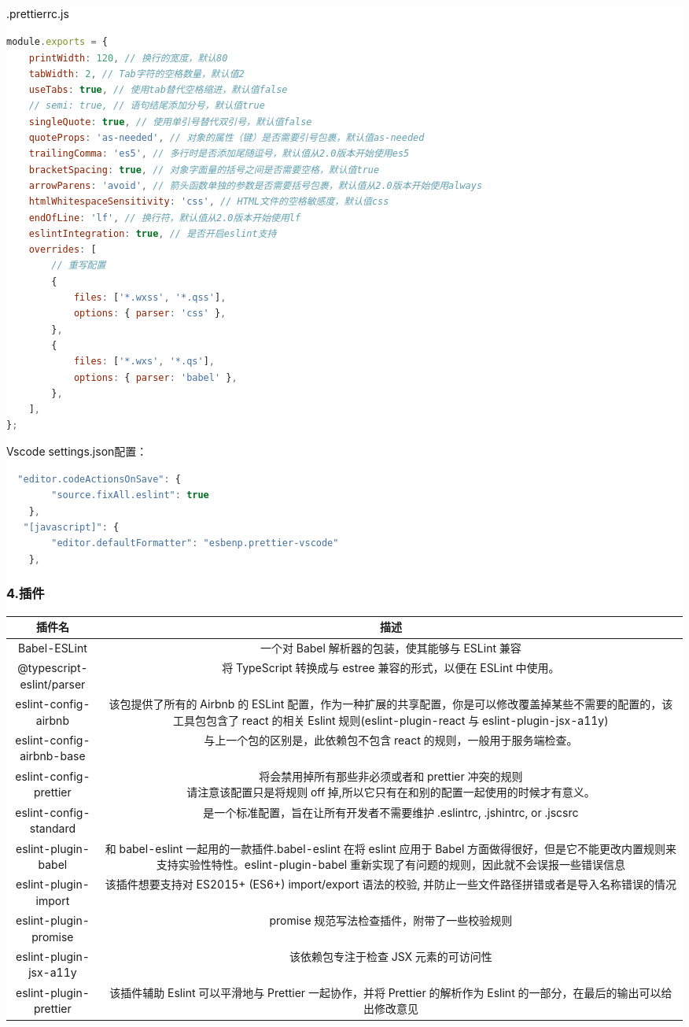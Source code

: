 .prettierrc.js

```js
module.exports = {
	printWidth: 120, // 换行的宽度，默认80
	tabWidth: 2, // Tab字符的空格数量，默认值2
	useTabs: true, // 使用tab替代空格缩进，默认值false
	// semi: true, // 语句结尾添加分号，默认值true
	singleQuote: true, // 使用单引号替代双引号，默认值false
	quoteProps: 'as-needed', // 对象的属性（键）是否需要引号包裹，默认值as-needed
	trailingComma: 'es5', // 多行时是否添加尾随逗号，默认值从2.0版本开始使用es5
	bracketSpacing: true, // 对象字面量的括号之间是否需要空格，默认值true
	arrowParens: 'avoid', // 箭头函数单独的参数是否需要括号包裹，默认值从2.0版本开始使用always
	htmlWhitespaceSensitivity: 'css', // HTML文件的空格敏感度，默认值css
	endOfLine: 'lf', // 换行符，默认值从2.0版本开始使用lf
	eslintIntegration: true, // 是否开启eslint支持
	overrides: [
		// 重写配置
		{
			files: ['*.wxss', '*.qss'],
			options: { parser: 'css' },
		},
		{
			files: ['*.wxs', '*.qs'],
			options: { parser: 'babel' },
		},
	],
};

```

Vscode settings.json配置：

```js
  "editor.codeActionsOnSave": {
        "source.fixAll.eslint": true
    },
   "[javascript]": {
        "editor.defaultFormatter": "esbenp.prettier-vscode"
    },
```



### 4.插件

|          插件名           |                             描述                             |
| :-----------------------: | :----------------------------------------------------------: |
|       Babel-ESLint        |      一个对 Babel 解析器的包装，使其能够与 ESLint 兼容       |
| @typescript-eslint/parser | 将 TypeScript 转换成与 estree 兼容的形式，以便在 ESLint 中使用。 |
|   eslint-config-airbnb    | 该包提供了所有的 Airbnb 的 ESLint 配置，作为一种扩展的共享配置，你是可以修改覆盖掉某些不需要的配置的，该工具包包含了 react 的相关 Eslint 规则(eslint-plugin-react 与 eslint-plugin-jsx-a11y) |
| eslint-config-airbnb-base | 与上一个包的区别是，此依赖包不包含 react 的规则，一般用于服务端检查。 |
|  eslint-config-prettier   | 将会禁用掉所有那些非必须或者和 prettier 冲突的规则<br />请注意该配置只是将规则 off 掉,所以它只有在和别的配置一起使用的时候才有意义。 |
|  eslint-config-standard   | 是一个标准配置，旨在让所有开发者不需要维护 .eslintrc, .jshintrc, or .jscsrc |
|    eslint-plugin-babel    | 和 babel-eslint 一起用的一款插件.babel-eslint 在将 eslint 应用于 Babel 方面做得很好，但是它不能更改内置规则来支持实验性特性。eslint-plugin-babel 重新实现了有问题的规则，因此就不会误报一些错误信息 |
|   eslint-plugin-import    | 该插件想要支持对 ES2015+ (ES6+) import/export 语法的校验, 并防止一些文件路径拼错或者是导入名称错误的情况 |
|   eslint-plugin-promise   |         promise 规范写法检查插件，附带了一些校验规则         |
|  eslint-plugin-jsx-a11y   |            该依赖包专注于检查 JSX 元素的可访问性             |
|  eslint-plugin-prettier   | 该插件辅助 Eslint 可以平滑地与 Prettier 一起协作，并将 Prettier 的解析作为 Eslint 的一部分，在最后的输出可以给出修改意见 |